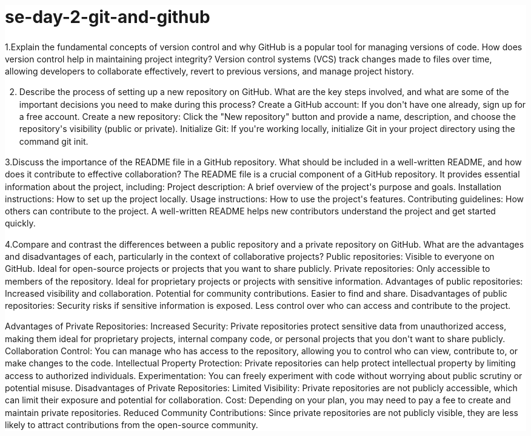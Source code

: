 # se-day-2-git-and-github
1.Explain the fundamental concepts of version control and why GitHub is a popular tool for managing versions of code. How does version control help in maintaining project integrity?
Version control systems (VCS) track changes made to files over time, allowing developers to collaborate effectively, revert to previous versions, and manage project history. 

2. Describe the process of setting up a new repository on GitHub. What are the key steps involved, and what are some of the important decisions you need to make during this process?
Create a GitHub account: If you don't have one already, sign up for a free account.
Create a new repository: Click the "New repository" button and provide a name, description, and choose the repository's visibility (public or private).
Initialize Git: If you're working locally, initialize Git in your project directory using the command git init.


3.Discuss the importance of the README file in a GitHub repository. What should be included in a well-written README, and how does it contribute to effective collaboration?
The README file is a crucial component of a GitHub repository. It provides essential information about the project, including:
Project description: A brief overview of the project's purpose and goals.
Installation instructions: How to set up the project locally.
Usage instructions: How to use the project's features.
Contributing guidelines: How others can contribute to the project.
A well-written README helps new contributors understand the project and get started quickly.



4.Compare and contrast the differences between a public repository and a private repository on GitHub. What are the advantages and disadvantages of each, particularly in the context of collaborative projects?
Public repositories: Visible to everyone on GitHub. Ideal for open-source projects or projects that you want to share publicly.
Private repositories: Only accessible to members of the repository. Ideal for proprietary projects or projects with sensitive information.
Advantages of public repositories:
Increased visibility and collaboration.
Potential for community contributions.
Easier to find and share.
Disadvantages of public repositories:
Security risks if sensitive information is exposed.
Less control over who can access and contribute to the project.

Advantages of Private Repositories:
Increased Security: Private repositories protect sensitive data from unauthorized access, making them ideal for proprietary projects, internal company code, or personal projects that you don't want to share publicly.
Collaboration Control: You can manage who has access to the repository, allowing you to control who can view, contribute to, or make changes to the code.
Intellectual Property Protection: Private repositories can help protect intellectual property by limiting access to authorized individuals.
Experimentation: You can freely experiment with code without worrying about public scrutiny or potential misuse.
Disadvantages of Private Repositories:
Limited Visibility: Private repositories are not publicly accessible, which can limit their exposure and potential for collaboration.
Cost: Depending on your plan, you may need to pay a fee to create and maintain private repositories.
Reduced Community Contributions: Since private repositories are not publicly visible, they are less likely to attract contributions from the open-source community.

